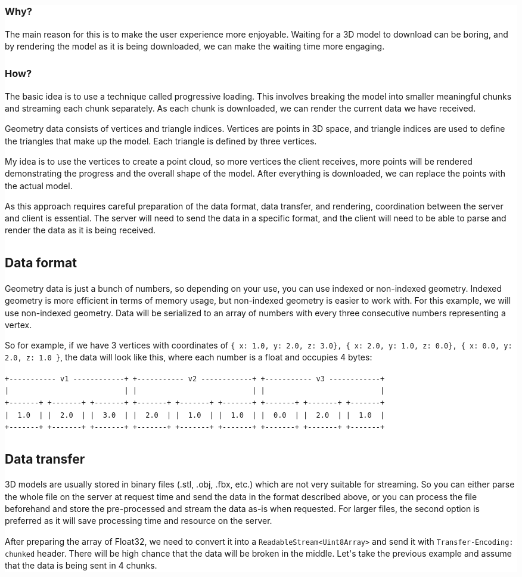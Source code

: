 ### Why?

The main reason for this is to make the user experience more enjoyable. Waiting for a 3D model to download can be boring, and by rendering the model as it is being downloaded, we can make the waiting time more engaging.

### How?

The basic idea is to use a technique called progressive loading. This involves breaking the model into smaller meaningful chunks and streaming each chunk separately. As each chunk is downloaded, we can render the current data we have received.

Geometry data consists of vertices and triangle indices. Vertices are points in 3D space, and triangle indices are used to define the triangles that make up the model. Each triangle is defined by three vertices.

My idea is to use the vertices to create a point cloud, so more vertices the client receives, more points will be rendered demonstrating the progress and the overall shape of the model. After everything is downloaded, we can replace the points with the actual model.

As this approach requires careful preparation of the data format, data transfer, and rendering, coordination between the server and client is essential. The server will need to send the data in a specific format, and the client will need to be able to parse and render the data as it is being received.

## Data format

Geometry data is just a bunch of numbers, so depending on your use, you can use indexed or non-indexed geometry. Indexed geometry is more efficient in terms of memory usage, but non-indexed geometry is easier to work with. For this example, we will use non-indexed geometry. Data will be serialized to an array of numbers with every three consecutive numbers representing a vertex.

So for example, if we have 3 vertices with coordinates of `{ x: 1.0, y: 2.0, z: 3.0}, { x: 2.0, y: 1.0, z: 0.0}, { x: 0.0, y: 2.0, z: 1.0 }`, the data will look like this, where each number is a float and occupies 4 bytes:

```goat
+----------- v1 ------------+ +----------- v2 ------------+ +----------- v3 ------------+
|                           | |                           | |                           |
+-------+ +-------+ +-------+ +-------+ +-------+ +-------+ +-------+ +-------+ +-------+
|  1.0  | |  2.0  | |  3.0  | |  2.0  | |  1.0  | |  1.0  | |  0.0  | |  2.0  | |  1.0  |
+-------+ +-------+ +-------+ +-------+ +-------+ +-------+ +-------+ +-------+ +-------+
```

## Data transfer

3D models are usually stored in binary files (.stl, .obj, .fbx, etc.) which are not very suitable for streaming. So you can either parse the whole file on the server at request time and send the data in the format described above, or you can process the file beforehand and store the pre-processed and stream the data as-is when requested. For larger files, the second option is preferred as it will save processing time and resource on the server.

After preparing the array of Float32, we need to convert it into a `ReadableStream<Uint8Array>` and send it with `Transfer-Encoding: chunked` header. There will be high chance that the data will be broken in the middle. Let's take the previous example and assume that the data is being sent in 4 chunks.
